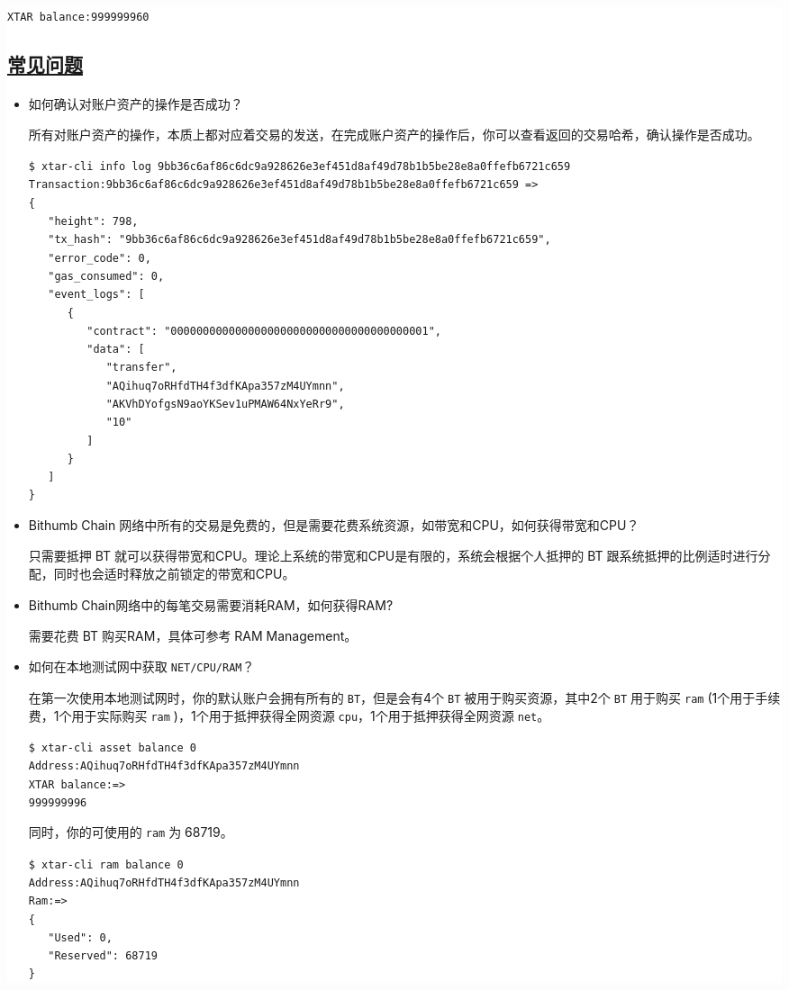 ```shell
XTAR balance:999999960
```

## [常见问题](https://dev-docs.xtar.io/#/docs-cn/xtar-cli/12-asset?id=常见问题)

- 如何确认对账户资产的操作是否成功？

  所有对账户资产的操作，本质上都对应着交易的发送，在完成账户资产的操作后，你可以查看返回的交易哈希，确认操作是否成功。

  ```shell
  $ xtar-cli info log 9bb36c6af86c6dc9a928626e3ef451d8af49d78b1b5be28e8a0ffefb6721c659
  Transaction:9bb36c6af86c6dc9a928626e3ef451d8af49d78b1b5be28e8a0ffefb6721c659 =>
  {
     "height": 798,
     "tx_hash": "9bb36c6af86c6dc9a928626e3ef451d8af49d78b1b5be28e8a0ffefb6721c659",
     "error_code": 0,
     "gas_consumed": 0,
     "event_logs": [
        {
           "contract": "0000000000000000000000000000000000000001",
           "data": [
              "transfer",
              "AQihuq7oRHfdTH4f3dfKApa357zM4UYmnn",
              "AKVhDYofgsN9aoYKSev1uPMAW64NxYeRr9",
              "10"
           ]
        }
     ]
  }
  ```

- Bithumb Chain 网络中所有的交易是免费的，但是需要花费系统资源，如带宽和CPU，如何获得带宽和CPU？

  只需要抵押 BT 就可以获得带宽和CPU。理论上系统的带宽和CPU是有限的，系统会根据个人抵押的 BT 跟系统抵押的比例适时进行分配，同时也会适时释放之前锁定的带宽和CPU。

- Bithumb Chain网络中的每笔交易需要消耗RAM，如何获得RAM?

  需要花费 BT 购买RAM，具体可参考 RAM Management。

- 如何在本地测试网中获取 `NET/CPU/RAM`？

  在第一次使用本地测试网时，你的默认账户会拥有所有的 `BT`，但是会有4个 `BT` 被用于购买资源，其中2个 `BT` 用于购买 `ram` (1个用于手续费，1个用于实际购买 `ram` )，1个用于抵押获得全网资源 `cpu`，1个用于抵押获得全网资源 `net`。

  ```shell
  $ xtar-cli asset balance 0
  Address:AQihuq7oRHfdTH4f3dfKApa357zM4UYmnn
  XTAR balance:=>
  999999996
  ```
  
  同时，你的可使用的 `ram` 为 68719。
  
  ```shell
  $ xtar-cli ram balance 0
  Address:AQihuq7oRHfdTH4f3dfKApa357zM4UYmnn
  Ram:=>
  {
     "Used": 0,
     "Reserved": 68719
  }
  ```
  